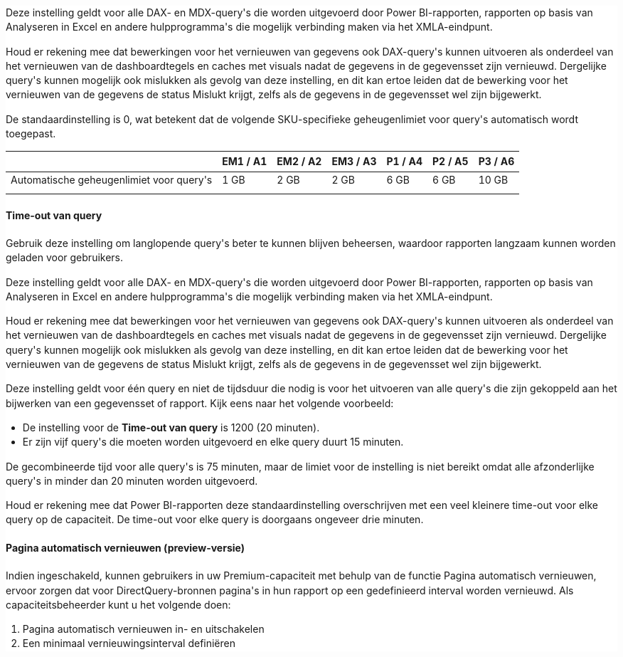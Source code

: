 Deze instelling geldt voor alle DAX- en MDX-query's die worden uitgevoerd door Power BI-rapporten, rapporten op basis van Analyseren in Excel en andere hulpprogramma's die mogelijk verbinding maken via het XMLA-eindpunt.

Houd er rekening mee dat bewerkingen voor het vernieuwen van gegevens ook DAX-query's kunnen uitvoeren als onderdeel van het vernieuwen van de dashboardtegels en caches met visuals nadat de gegevens in de gegevensset zijn vernieuwd. Dergelijke query's kunnen mogelijk ook mislukken als gevolg van deze instelling, en dit kan ertoe leiden dat de bewerking voor het vernieuwen van de gegevens de status Mislukt krijgt, zelfs als de gegevens in de gegevensset wel zijn bijgewerkt.

De standaardinstelling is 0, wat betekent dat de volgende SKU-specifieke geheugenlimiet voor query's automatisch wordt toegepast.

|                              | EM1 / A1 | EM2 / A2 | EM3 / A3 | P1 / A4 | P2 / A5 | P3 / A6 |   
|------------------------------|----------|----------|----------|---------|---------|---------|
| Automatische geheugenlimiet voor query's | 1 GB     | 2 GB     | 2 GB     | 6 GB    | 6 GB    | 10 GB   |
|                              |          |          |          |         |         |         |


#### <a name="query-timeout"></a>Time-out van query

Gebruik deze instelling om langlopende query's beter te kunnen blijven beheersen, waardoor rapporten langzaam kunnen worden geladen voor gebruikers.

Deze instelling geldt voor alle DAX- en MDX-query's die worden uitgevoerd door Power BI-rapporten, rapporten op basis van Analyseren in Excel en andere hulpprogramma's die mogelijk verbinding maken via het XMLA-eindpunt.

Houd er rekening mee dat bewerkingen voor het vernieuwen van gegevens ook DAX-query's kunnen uitvoeren als onderdeel van het vernieuwen van de dashboardtegels en caches met visuals nadat de gegevens in de gegevensset zijn vernieuwd. Dergelijke query's kunnen mogelijk ook mislukken als gevolg van deze instelling, en dit kan ertoe leiden dat de bewerking voor het vernieuwen van de gegevens de status Mislukt krijgt, zelfs als de gegevens in de gegevensset wel zijn bijgewerkt.

Deze instelling geldt voor één query en niet de tijdsduur die nodig is voor het uitvoeren van alle query's die zijn gekoppeld aan het bijwerken van een gegevensset of rapport. Kijk eens naar het volgende voorbeeld:

- De instelling voor de **Time-out van query** is 1200 (20 minuten).
- Er zijn vijf query's die moeten worden uitgevoerd en elke query duurt 15 minuten.

De gecombineerde tijd voor alle query's is 75 minuten, maar de limiet voor de instelling is niet bereikt omdat alle afzonderlijke query's in minder dan 20 minuten worden uitgevoerd.

Houd er rekening mee dat Power BI-rapporten deze standaardinstelling overschrijven met een veel kleinere time-out voor elke query op de capaciteit. De time-out voor elke query is doorgaans ongeveer drie minuten.

#### <a name="automatic-page-refresh-preview"></a>Pagina automatisch vernieuwen (preview-versie)

Indien ingeschakeld, kunnen gebruikers in uw Premium-capaciteit met behulp van de functie Pagina automatisch vernieuwen, ervoor zorgen dat voor DirectQuery-bronnen pagina's in hun rapport op een gedefinieerd interval worden vernieuwd. Als capaciteitsbeheerder kunt u het volgende doen:

1.  Pagina automatisch vernieuwen in- en uitschakelen
2.  Een minimaal vernieuwingsinterval definiëren
